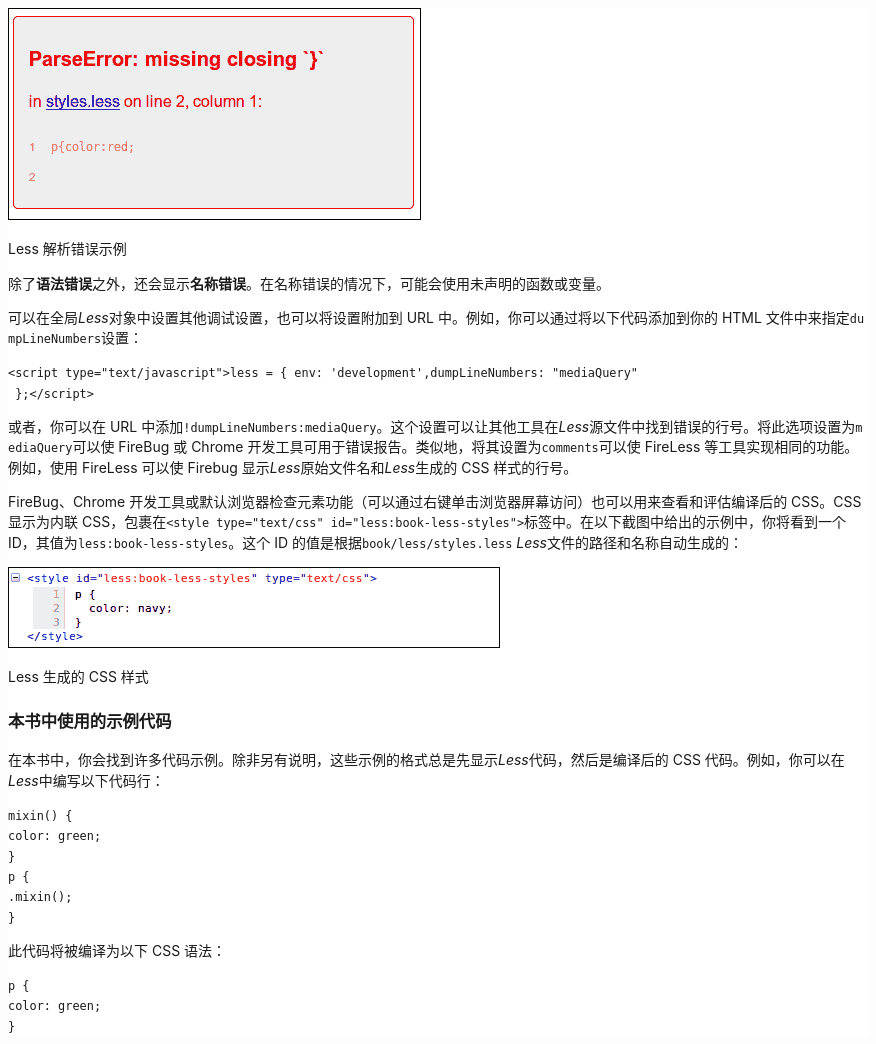 ![调试你的代码](img/1465OS-01-02.jpg)

Less 解析错误示例

除了**语法错误**之外，还会显示**名称错误**。在名称错误的情况下，可能会使用未声明的函数或变量。

可以在全局*Less*对象中设置其他调试设置，也可以将设置附加到 URL 中。例如，你可以通过将以下代码添加到你的 HTML 文件中来指定`dumpLineNumbers`设置：

```less
<script type="text/javascript">less = { env: 'development',dumpLineNumbers: "mediaQuery"
 };</script>
```

或者，你可以在 URL 中添加`!dumpLineNumbers:mediaQuery`。这个设置可以让其他工具在*Less*源文件中找到错误的行号。将此选项设置为`mediaQuery`可以使 FireBug 或 Chrome 开发工具可用于错误报告。类似地，将其设置为`comments`可以使 FireLess 等工具实现相同的功能。例如，使用 FireLess 可以使 Firebug 显示*Less*原始文件名和*Less*生成的 CSS 样式的行号。

FireBug、Chrome 开发工具或默认浏览器检查元素功能（可以通过右键单击浏览器屏幕访问）也可以用来查看和评估编译后的 CSS。CSS 显示为内联 CSS，包裹在`<style type="text/css" id="less:book-less-styles">`标签中。在以下截图中给出的示例中，你将看到一个 ID，其值为`less:book-less-styles`。这个 ID 的值是根据`book/less/styles.less` *Less*文件的路径和名称自动生成的：

![调试你的代码](img/1465OS-01-03.jpg)

Less 生成的 CSS 样式

### 本书中使用的示例代码

在本书中，你会找到许多代码示例。除非另有说明，这些示例的格式总是先显示*Less*代码，然后是编译后的 CSS 代码。例如，你可以在*Less*中编写以下代码行：

```less
mixin() {
color: green;
}
p {
.mixin();
}
```

此代码将被编译为以下 CSS 语法：

```less
p {
color: green;
}
```
